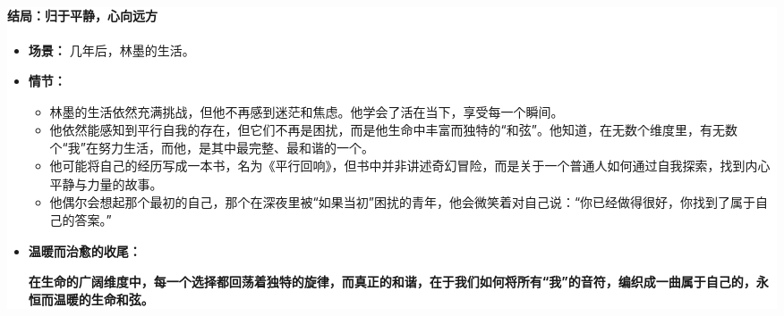 #### 结局：归于平静，心向远方

*   **场景：** 几年后，林墨的生活。
*   **情节：**
    *   林墨的生活依然充满挑战，但他不再感到迷茫和焦虑。他学会了活在当下，享受每一个瞬间。
    *   他依然能感知到平行自我的存在，但它们不再是困扰，而是他生命中丰富而独特的“和弦”。他知道，在无数个维度里，有无数个“我”在努力生活，而他，是其中最完整、最和谐的一个。
    *   他可能将自己的经历写成一本书，名为《平行回响》，但书中并非讲述奇幻冒险，而是关于一个普通人如何通过自我探索，找到内心平静与力量的故事。
    *   他偶尔会想起那个最初的自己，那个在深夜里被“如果当初”困扰的青年，他会微笑着对自己说：“你已经做得很好，你找到了属于自己的答案。”
*   **温暖而治愈的收尾：**
    
    **在生命的广阔维度中，每一个选择都回荡着独特的旋律，而真正的和谐，在于我们如何将所有“我”的音符，编织成一曲属于自己的，永恒而温暖的生命和弦。**